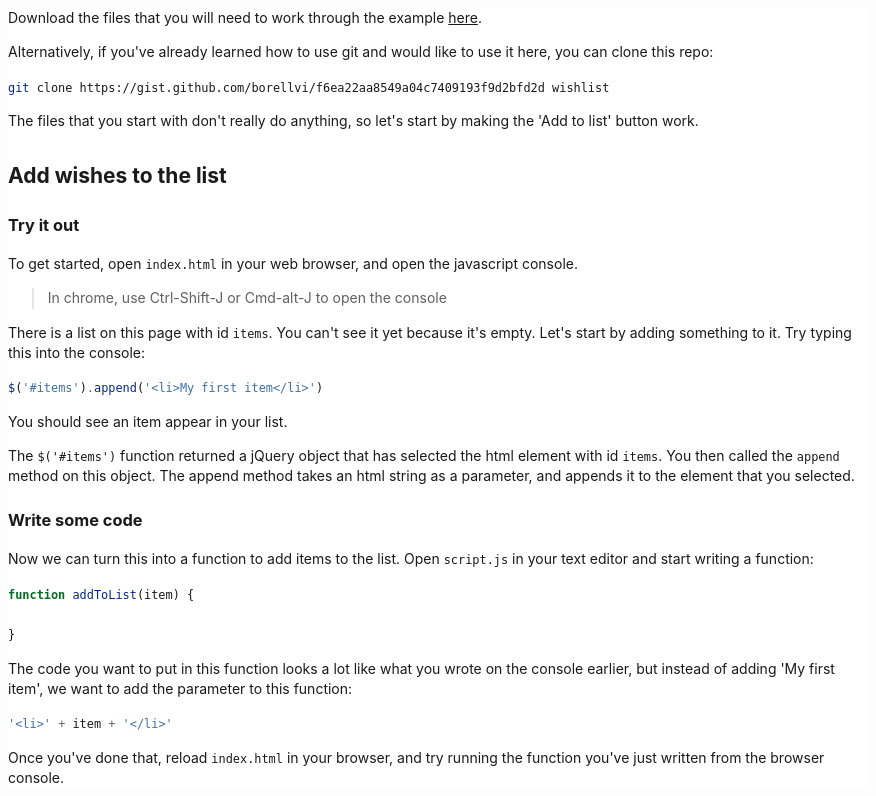 Download the files that you will need to work through the example
[here](download).


Alternatively, if you've already learned how to use git and would like
to use it here, you can clone this repo:

```bash
git clone https://gist.github.com/borellvi/f6ea22aa8549a04c7409193f9d2bfd2d wishlist
```

The files that you start with don't really do anything, so let's
start by making the 'Add to list' button work.

## Add wishes to the list

### Try it out

To get started, open `index.html` in your web browser, and open the
javascript console.

> In chrome, use Ctrl-Shift-J or Cmd-alt-J to open the console

There is a list on this page with id `items`. You can't see it yet
because it's empty. Let's start by adding something to it. Try typing
this into the console:

```js
$('#items').append('<li>My first item</li>')
```

You should see an item appear in your list.

The `$('#items')` function returned a jQuery object that has selected
the html element with id `items`. You then called the `append` method
on this object. The append method takes an html string as a parameter,
and appends it to the element that you selected.

### Write some code

Now we can turn this into a function to add items to the list. Open
`script.js` in your text editor and start writing a function:

```js
function addToList(item) {

}
```

The code you want to put in this function looks a lot like what you
wrote on the console earlier, but instead of adding 'My first item',
we want to add the parameter to this function:

```js
'<li>' + item + '</li>'
```

Once you've done that, reload `index.html` in your browser, and try
running the function you've just written from the browser console.
